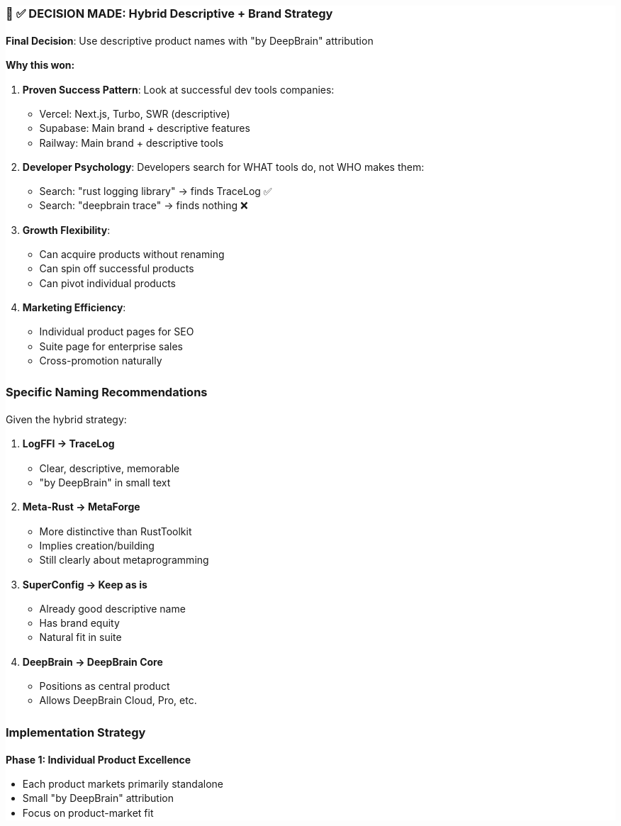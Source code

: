 ### 🎯 **✅ DECISION MADE: Hybrid Descriptive + Brand Strategy**

**Final Decision**: Use descriptive product names with "by DeepBrain" attribution

**Why this won:**

1. **Proven Success Pattern**: Look at successful dev tools companies:
   - Vercel: Next.js, Turbo, SWR (descriptive)
   - Supabase: Main brand + descriptive features
   - Railway: Main brand + descriptive tools

2. **Developer Psychology**: Developers search for WHAT tools do, not WHO makes them:
   - Search: "rust logging library" → finds TraceLog ✅
   - Search: "deepbrain trace" → finds nothing ❌

3. **Growth Flexibility**:
   - Can acquire products without renaming
   - Can spin off successful products
   - Can pivot individual products

4. **Marketing Efficiency**:
   - Individual product pages for SEO
   - Suite page for enterprise sales
   - Cross-promotion naturally

### Specific Naming Recommendations

Given the hybrid strategy:

1. **LogFFI → TraceLog**
   - Clear, descriptive, memorable
   - "by DeepBrain" in small text

2. **Meta-Rust → MetaForge**
   - More distinctive than RustToolkit
   - Implies creation/building
   - Still clearly about metaprogramming

3. **SuperConfig → Keep as is**
   - Already good descriptive name
   - Has brand equity
   - Natural fit in suite

4. **DeepBrain → DeepBrain Core**
   - Positions as central product
   - Allows DeepBrain Cloud, Pro, etc.

### Implementation Strategy

**Phase 1: Individual Product Excellence**

- Each product markets primarily standalone
- Small "by DeepBrain" attribution
- Focus on product-market fit
